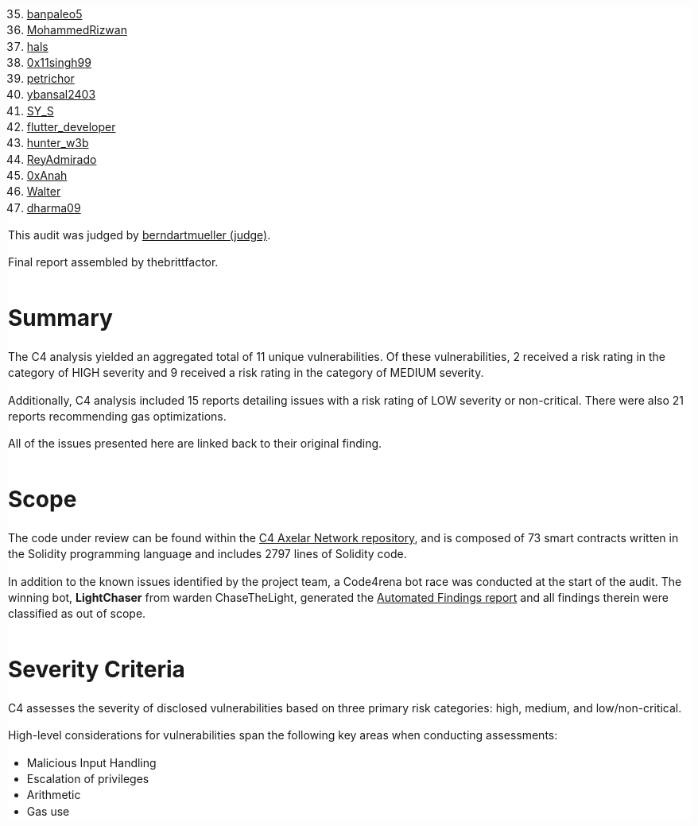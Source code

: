   35. [banpaleo5](https://code4rena.com/@banpaleo5)
  36. [MohammedRizwan](https://code4rena.com/@MohammedRizwan)
  37. [hals](https://code4rena.com/@hals)
  38. [0x11singh99](https://code4rena.com/@0x11singh99)
  39. [petrichor](https://code4rena.com/@petrichor)
  40. [ybansal2403](https://code4rena.com/@ybansal2403)
  41. [SY\_S](https://code4rena.com/@SY_S)
  42. [flutter\_developer](https://code4rena.com/@flutter_developer)
  43. [hunter\_w3b](https://code4rena.com/@hunter_w3b)
  44. [ReyAdmirado](https://code4rena.com/@ReyAdmirado)
  45. [0xAnah](https://code4rena.com/@0xAnah)
  46. [Walter](https://code4rena.com/@Walter)
  47. [dharma09](https://code4rena.com/@dharma09)

This audit was judged by [berndartmueller (judge)](https://code4rena.com/@berndartmueller (judge)).

Final report assembled by thebrittfactor.

# Summary

The C4 analysis yielded an aggregated total of 11 unique vulnerabilities. Of these vulnerabilities, 2 received a risk rating in the category of HIGH severity and 9 received a risk rating in the category of MEDIUM severity.

Additionally, C4 analysis included 15 reports detailing issues with a risk rating of LOW severity or non-critical. There were also 21 reports recommending gas optimizations.

All of the issues presented here are linked back to their original finding.

# Scope

The code under review can be found within the [C4 Axelar Network repository](https://github.com/code-423n4/2023-07-axelar), and is composed of 73 smart contracts written in the Solidity programming language and includes 2797 lines of Solidity code.

In addition to the known issues identified by the project team, a Code4rena bot race was conducted at the start of the audit. The winning bot, **LightChaser** from warden ChaseTheLight, generated the [Automated Findings report](https://gist.github.com/thebrittfactor/c400e0012d0092316699c53843ecad41) and all findings therein were classified as out of scope.

# Severity Criteria

C4 assesses the severity of disclosed vulnerabilities based on three primary risk categories: high, medium, and low/non-critical.

High-level considerations for vulnerabilities span the following key areas when conducting assessments:

- Malicious Input Handling
- Escalation of privileges
- Arithmetic
- Gas use
